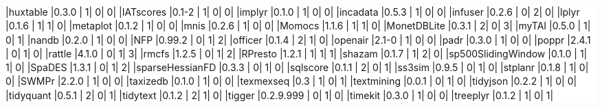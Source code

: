 |huxtable           |0.3.0     |      1|        0|     0|
|IATscores          |0.1-2     |      1|        0|     0|
|implyr             |0.1.0     |      1|        0|     0|
|incadata           |0.5.3     |      1|        0|     0|
|infuser            |0.2.6     |      0|        2|     0|
|lplyr              |0.1.6     |      1|        1|     0|
|metaplot           |0.1.2     |      1|        0|     0|
|mnis               |0.2.6     |      1|        0|     0|
|Momocs             |1.1.6     |      1|        1|     0|
|MonetDBLite        |0.3.1     |      2|        0|     3|
|myTAI              |0.5.0     |      1|        0|     1|
|nandb              |0.2.0     |      1|        0|     0|
|NFP                |0.99.2    |      0|        1|     2|
|officer            |0.1.4     |      2|        1|     0|
|openair            |2.1-0     |      1|        0|     0|
|padr               |0.3.0     |      1|        0|     0|
|poppr              |2.4.1     |      0|        1|     0|
|rattle             |4.1.0     |      0|        1|     3|
|rmcfs              |1.2.5     |      0|        1|     2|
|RPresto            |1.2.1     |      1|        1|     1|
|shazam             |0.1.7     |      1|        2|     0|
|sp500SlidingWindow |0.1.0     |      1|        1|     0|
|SpaDES             |1.3.1     |      0|        1|     2|
|sparseHessianFD    |0.3.3     |      0|        1|     0|
|sqlscore           |0.1.1     |      2|        0|     1|
|ss3sim             |0.9.5     |      0|        1|     0|
|stplanr            |0.1.8     |      1|        0|     0|
|SWMPr              |2.2.0     |      1|        0|     0|
|taxizedb           |0.1.0     |      1|        0|     0|
|texmexseq          |0.3       |      1|        0|     1|
|textmining         |0.0.1     |      0|        1|     0|
|tidyjson           |0.2.2     |      1|        0|     0|
|tidyquant          |0.5.1     |      2|        0|     1|
|tidytext           |0.1.2     |      2|        1|     0|
|tigger             |0.2.9.999 |      0|        1|     0|
|timekit            |0.3.0     |      1|        0|     0|
|treeplyr           |0.1.2     |      1|        0|     1|
